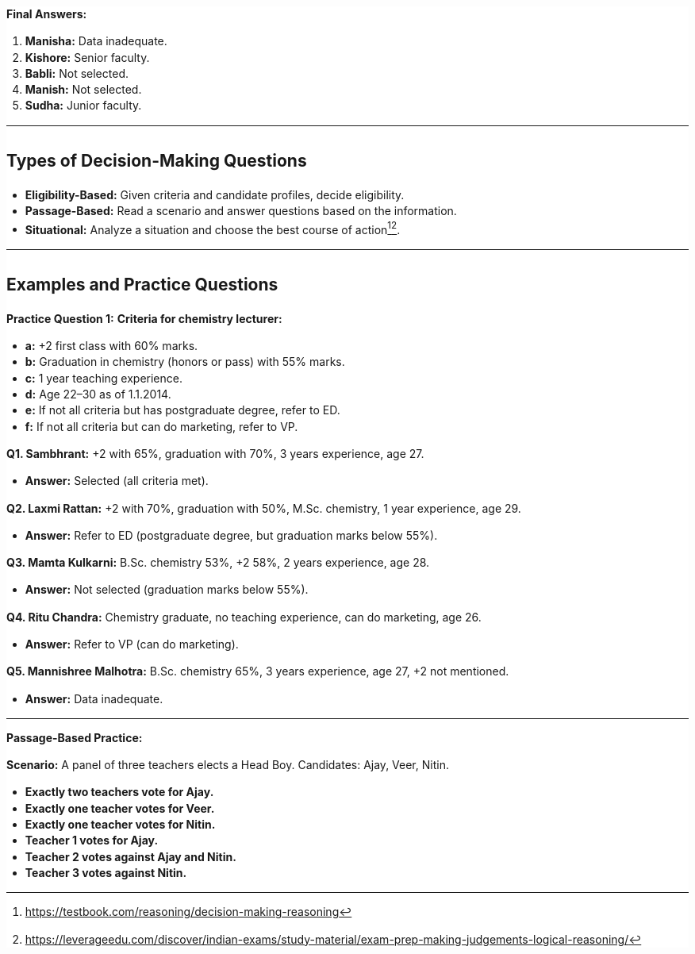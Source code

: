 **Final Answers:**

1. **Manisha:** Data inadequate.
2. **Kishore:** Senior faculty.
3. **Babli:** Not selected.
4. **Manish:** Not selected.
5. **Sudha:** Junior faculty.

---

## Types of Decision-Making Questions

- **Eligibility-Based:** Given criteria and candidate profiles, decide eligibility.
- **Passage-Based:** Read a scenario and answer questions based on the information.
- **Situational:** Analyze a situation and choose the best course of action[^4][^6].

---

## Examples and Practice Questions

**Practice Question 1:**
**Criteria for chemistry lecturer:**

- **a:** +2 first class with 60% marks.
- **b:** Graduation in chemistry (honors or pass) with 55% marks.
- **c:** 1 year teaching experience.
- **d:** Age 22–30 as of 1.1.2014.
- **e:** If not all criteria but has postgraduate degree, refer to ED.
- **f:** If not all criteria but can do marketing, refer to VP.

**Q1. Sambhrant:** +2 with 65%, graduation with 70%, 3 years experience, age 27.

- **Answer:** Selected (all criteria met).

**Q2. Laxmi Rattan:** +2 with 70%, graduation with 50%, M.Sc. chemistry, 1 year experience, age 29.

- **Answer:** Refer to ED (postgraduate degree, but graduation marks below 55%).

**Q3. Mamta Kulkarni:** B.Sc. chemistry 53%, +2 58%, 2 years experience, age 28.

- **Answer:** Not selected (graduation marks below 55%).

**Q4. Ritu Chandra:** Chemistry graduate, no teaching experience, can do marketing, age 26.

- **Answer:** Refer to VP (can do marketing).

**Q5. Mannishree Malhotra:** B.Sc. chemistry 65%, 3 years experience, age 27, +2 not mentioned.

- **Answer:** Data inadequate.

---

**Passage-Based Practice:**

**Scenario:**
A panel of three teachers elects a Head Boy. Candidates: Ajay, Veer, Nitin.

- **Exactly two teachers vote for Ajay.**
- **Exactly one teacher votes for Veer.**
- **Exactly one teacher votes for Nitin.**
- **Teacher 1 votes for Ajay.**
- **Teacher 2 votes against Ajay and Nitin.**
- **Teacher 3 votes against Nitin.**


[^1]: Decision-Making.pdf
[^2]: https://byjus.com/govt-exams/decision-making-questions/
[^3]: https://testbook.com/objective-questions/mcq-on-decision-making--627382caff842f28ed90e3f4
[^4]: https://testbook.com/reasoning/decision-making-reasoning
[^5]: https://cracku.in/xat-decision-making-questions
[^6]: https://leverageedu.com/discover/indian-exams/study-material/exam-prep-making-judgements-logical-reasoning/
[^7]: https://gnindia.dronacharya.info/Study-Materials/Download/Decision-Making-Questions-Book.pdf
[^8]: https://www.hitbullseye.com/Decision-Making-Questions-and-Answers.php
[^9]: https://www.scribd.com/document/564387069/5-6165921738094805439-1
[^10]: https://www.scribd.com/document/852329360/Questions-with-solution-Decision-Making
[^11]: https://gnindia.dronacharya.info/Study-Materials/Download/Logical-Reasoning.pdf